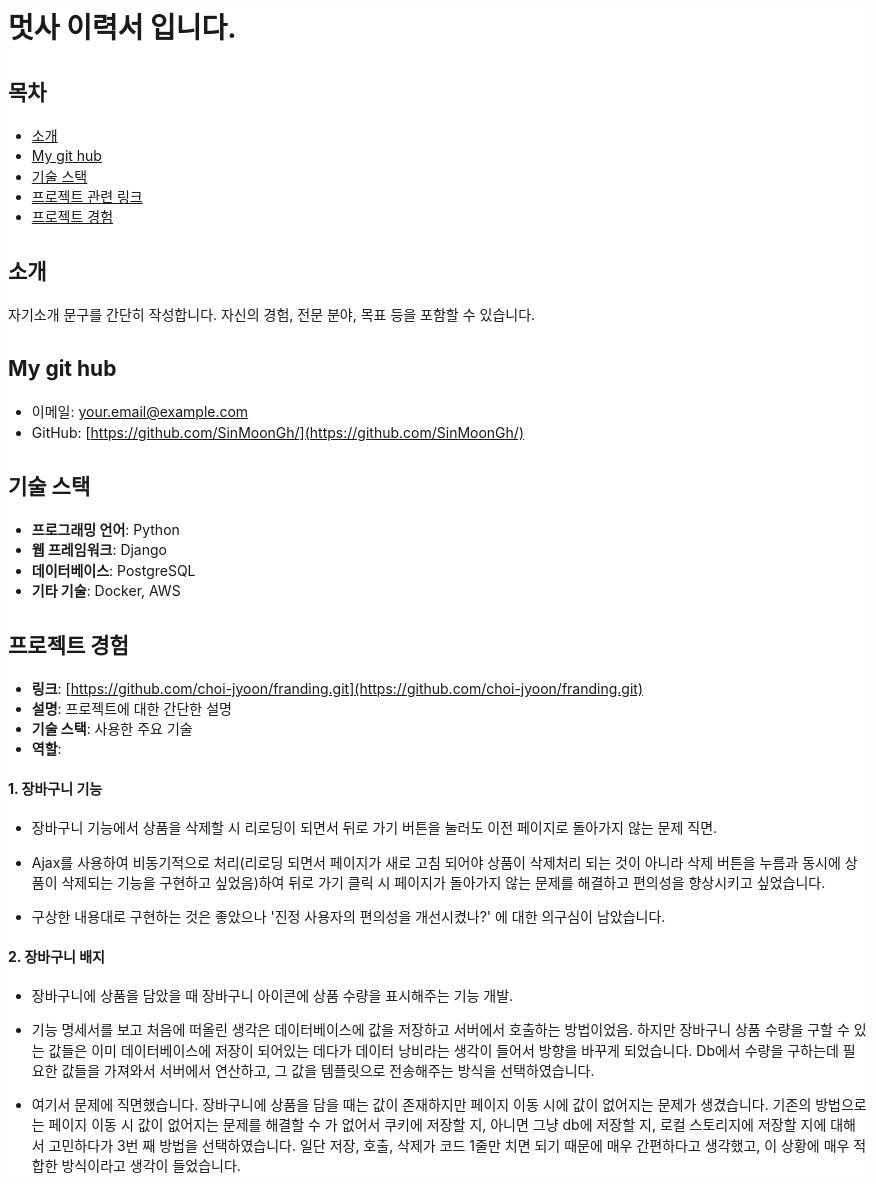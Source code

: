 # 멋사 이력서 입니다.

## 목차

- [소개](#소개)
- [My git hub](#my-git-hub)
- [기술 스택](#기술-스택)
- [프로젝트 관련 링크](#프로젝트-관련-링크)
- [프로젝트 경험](#프로젝트-경험)

## 소개

자기소개 문구를 간단히 작성합니다. 자신의 경험, 전문 분야, 목표 등을 포함할 수 있습니다.

## My git hub
- 이메일: [your.email@example.com](mailto:your.email@example.com)
- GitHub: [https://github.com/SinMoonGh/](https://github.com/SinMoonGh/)

## 기술 스택
- **프로그래밍 언어**: Python
- **웹 프레임워크**: Django
- **데이터베이스**: PostgreSQL
- **기타 기술**: Docker, AWS


## 프로젝트 경험

- **링크**: [https://github.com/choi-jyoon/franding.git](https://github.com/choi-jyoon/franding.git)
- **설명**: 프로젝트에 대한 간단한 설명
- **기술 스택**: 사용한 주요 기술
- **역할**:

#### 1. 장바구니 기능
- 장바구니 기능에서 상품을 삭제할 시 리로딩이 되면서 뒤로 가기 버튼을 눌러도 이전 페이지로 돌아가지 않는 문제 직면.

- Ajax를 사용하여 비동기적으로 처리(리로딩 되면서 페이지가 새로 고침 되어야 상품이 삭제처리 되는 것이 아니라 삭제 버튼을 누름과 동시에 상품이 삭제되는 기능을 구현하고 싶었음)하여 뒤로 가기 클릭 시 페이지가 돌아가지 않는 문제를 해결하고 편의성을 향상시키고 싶었습니다.

- 구상한 내용대로 구현하는 것은 좋았으나 '진정 사용자의 편의성을 개선시켰나?' 에 대한 의구심이 남았습니다.

#### 2. 장바구니 배지
- 장바구니에 상품을 담았을 때 장바구니 아이콘에 상품 수량을 표시해주는 기능 개발.

- 기능 명세서를 보고 처음에 떠올린 생각은 데이터베이스에 값을 저장하고 서버에서 호출하는 방법이었음. 하지만 장바구니 상품 수량을 구할 수 있는 값들은 이미 데이터베이스에 저장이 되어있는 데다가 데이터 낭비라는 생각이 들어서 방향을 바꾸게 되었습니다.
Db에서 수량을 구하는데 필요한 값들을 가져와서 서버에서 연산하고, 그 값을 템플릿으로 전송해주는 방식을 선택하였습니다.
- 여기서 문제에 직면했습니다. 장바구니에 상품을 담을 때는 값이 존재하지만 페이지 이동 시에 값이 없어지는 문제가 생겼습니다.
기존의 방법으로는 페이지 이동 시 값이 없어지는 문제를 해결할 수 가 없어서 쿠키에 저장할 지, 아니면 그냥 db에 저장할 지, 로컬 스토리지에 저장할 지에 대해서 고민하다가 3번 째 방법을 선택하였습니다.
일단 저장, 호출, 삭제가 코드 1줄만 치면 되기 때문에 매우 간편하다고 생각했고, 이 상황에 매우 적합한 방식이라고 생각이 들었습니다.
